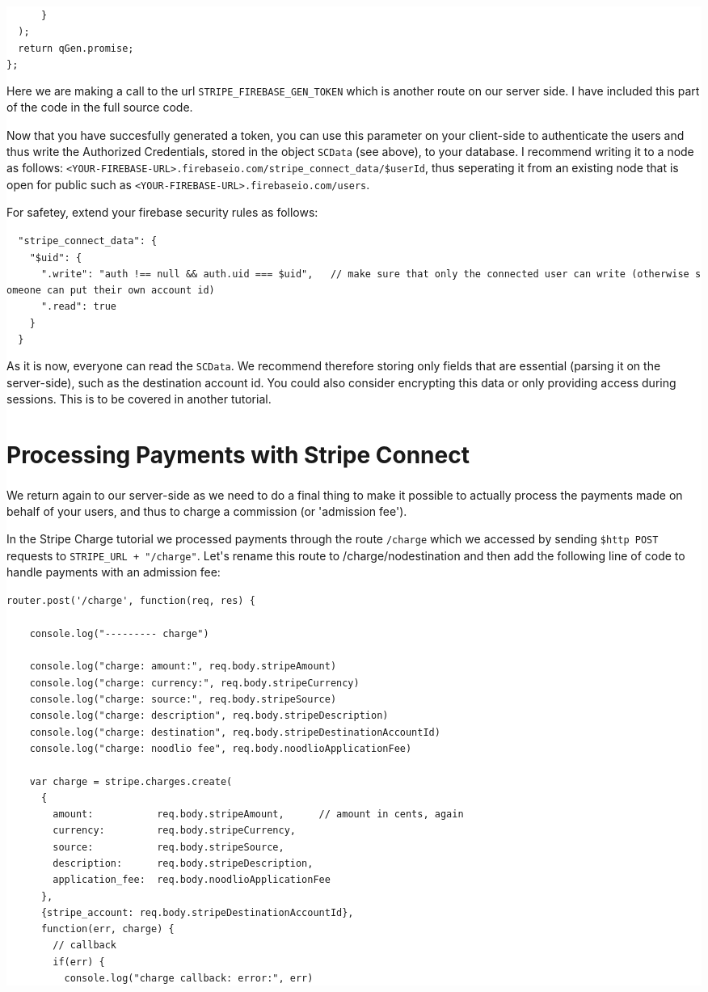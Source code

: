 ```
      }
  );
  return qGen.promise;
};
```

Here we are making a call to the url `STRIPE_FIREBASE_GEN_TOKEN` which is another route on our server side. I have included this part of the code in the full source code.

Now that you have succesfully generated a token, you can use this parameter on your client-side to authenticate the users and thus write the Authorized Credentials, stored in the object `SCData` (see above), to your database. I recommend writing it to a node as follows: `<YOUR-FIREBASE-URL>.firebaseio.com/stripe_connect_data/$userId`, thus seperating it from an existing node that is open for public such as `<YOUR-FIREBASE-URL>.firebaseio.com/users`.

For safetey, extend your firebase security rules as follows:
```
  "stripe_connect_data": {
    "$uid": {
      ".write": "auth !== null && auth.uid === $uid",   // make sure that only the connected user can write (otherwise someone can put their own account id)
      ".read": true
    }
  }
```

As it is now, everyone can read the `SCData`. We recommend therefore storing only fields that are essential (parsing it on the server-side), such as the destination account id. You could also consider encrypting this data or only providing access during sessions. This is to be covered in another tutorial.

# Processing Payments with Stripe Connect
We return again to our server-side as we need to do a final thing to make it possible to actually process the payments made on behalf of your users, and thus to charge a commission (or 'admission fee').

In the Stripe Charge tutorial we processed payments through the route `/charge` which we accessed by sending `$http POST` requests to `STRIPE_URL + "/charge"`. Let's rename this route to /charge/nodestination and then add the following line of code to handle payments with an admission fee:

```
router.post('/charge', function(req, res) {

    console.log("--------- charge")

    console.log("charge: amount:", req.body.stripeAmount)
    console.log("charge: currency:", req.body.stripeCurrency)
    console.log("charge: source:", req.body.stripeSource)
    console.log("charge: description", req.body.stripeDescription)
    console.log("charge: destination", req.body.stripeDestinationAccountId)
    console.log("charge: noodlio fee", req.body.noodlioApplicationFee)

    var charge = stripe.charges.create(
      {
        amount:           req.body.stripeAmount,      // amount in cents, again
        currency:         req.body.stripeCurrency,
        source:           req.body.stripeSource,
        description:      req.body.stripeDescription,
        application_fee:  req.body.noodlioApplicationFee
      },
      {stripe_account: req.body.stripeDestinationAccountId},
      function(err, charge) {
        // callback
        if(err) {
          console.log("charge callback: error:", err)
```